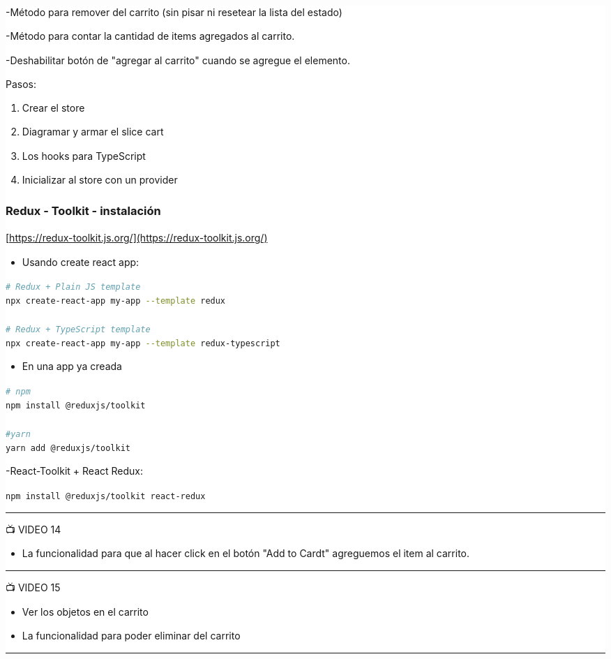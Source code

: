 -Método para remover del carrito (sin pisar ni resetear la lista del estado)

-Método para contar la cantidad de items agregados al carrito.

-Deshabilitar botón de "agregar al carrito" cuando se agregue el elemento.

Pasos:

1. Crear el store

2. Diagramar y armar el slice cart

3. Los hooks para TypeScript

4. Inicializar al store con un provider

### Redux - Toolkit - instalación

[https://redux-toolkit.js.org/](https://redux-toolkit.js.org/)

- Usando create react app:

```BASH
# Redux + Plain JS template
npx create-react-app my-app --template redux

# Redux + TypeScript template
npx create-react-app my-app --template redux-typescript
```

- En una app ya creada

```BASH
# npm
npm install @reduxjs/toolkit

#yarn
yarn add @reduxjs/toolkit
```

-React-Toolkit + React Redux:

```BASH
npm install @reduxjs/toolkit react-redux
```

---

:tv: VIDEO 14

- La funcionalidad para que al hacer click en el botón "Add to Cardt" agreguemos el item al carrito.

---

:tv: VIDEO 15

- Ver los objetos en el carrito

- La funcionalidad para poder eliminar del carrito

---
